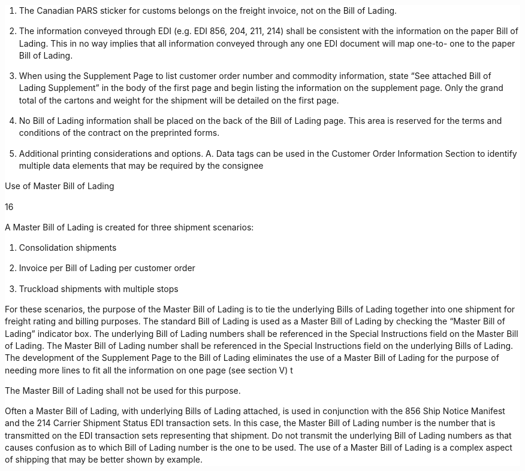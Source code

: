 1. The Canadian PARS sticker for customs belongs on the freight invoice, not on the Bill of Lading.

2. The information conveyed through EDI \(e.g. EDI 856, 204, 211, 214\) shall be consistent with the information on the paper Bill of Lading. This in no way implies that all information conveyed through any one EDI document will map one-to- one to the paper Bill of Lading.

3. When using the Supplement Page to list customer order number and commodity information, state “See attached Bill of Lading Supplement” in the body of the first page and begin listing the information on the supplement page. Only the grand total of the cartons and weight for the shipment will be detailed on the first page.

4. No Bill of Lading information shall be placed on the back of the Bill of Lading page. This area is reserved for the terms and conditions of the contract on the preprinted forms.

5. Additional printing considerations and options.
  A. Data tags can be used in the Customer Order Information Section to identify multiple data elements that may be required by the consignee



Use of Master Bill of Lading

16

A Master Bill of Lading is created for three shipment scenarios:

1. Consolidation shipments

2. Invoice per Bill of Lading per customer order

3. Truckload shipments with multiple stops

For these scenarios, the purpose of the Master Bill of Lading is to tie the underlying Bills of Lading together into one shipment for freight rating and billing purposes. The standard Bill of Lading is used as a Master Bill of Lading by checking the “Master Bill of Lading” indicator box. The underlying Bill of Lading numbers shall be referenced in the Special Instructions field on the Master Bill of Lading. 
The Master Bill of Lading number shall be referenced in the Special Instructions field on the underlying Bills of Lading. 
The development of the Supplement Page to the Bill of Lading eliminates the use of a Master Bill of Lading for the purpose of needing more lines to fit all the information on one page \(see section V\) t

The Master Bill of Lading shall not be used for this purpose.

Often a Master Bill of Lading, with underlying Bills of Lading attached, is used in conjunction with the 856 Ship Notice Manifest and the 214 Carrier Shipment Status EDI transaction sets. In this case, the Master Bill of Lading number is the number that is transmitted on the EDI transaction sets representing that shipment. Do not transmit the underlying Bill of Lading numbers as that causes confusion as to which Bill of Lading number is the one to be used.
The use of a Master Bill of Lading is a complex aspect of shipping that may be better shown by example.

